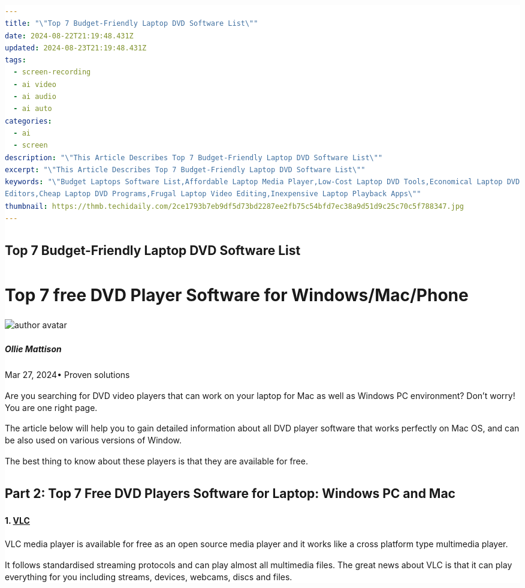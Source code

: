 ```yaml
---
title: "\"Top 7 Budget-Friendly Laptop DVD Software List\""
date: 2024-08-22T21:19:48.431Z
updated: 2024-08-23T21:19:48.431Z
tags: 
  - screen-recording
  - ai video
  - ai audio
  - ai auto
categories: 
  - ai
  - screen
description: "\"This Article Describes Top 7 Budget-Friendly Laptop DVD Software List\""
excerpt: "\"This Article Describes Top 7 Budget-Friendly Laptop DVD Software List\""
keywords: "\"Budget Laptops Software List,Affordable Laptop Media Player,Low-Cost Laptop DVD Tools,Economical Laptop DVD Editors,Cheap Laptop DVD Programs,Frugal Laptop Video Editing,Inexpensive Laptop Playback Apps\""
thumbnail: https://thmb.techidaily.com/2ce1793b7eb9df5d73bd2287ee2fb75c54bfd7ec38a9d51d9c25c70c5f788347.jpg
---
```


## Top 7 Budget-Friendly Laptop DVD Software List

# Top 7 free DVD Player Software for Windows/Mac/Phone

![author avatar](https://images.wondershare.com/filmora/article-images/ollie-mattison.jpg)

##### Ollie Mattison

 Mar 27, 2024• Proven solutions

Are you searching for DVD video players that can work on your laptop for Mac as well as Windows PC environment? Don’t worry! You are one right page.

The article below will help you to gain detailed information about all DVD player software that works perfectly on Mac OS, and can be also used on various versions of Window.

The best thing to know about these players is that they are available for free.

## Part 2: Top 7 Free DVD Players Software for Laptop: Windows PC and Mac

#### 1. [VLC](http://www.videolan.org/vlc/index.html)

VLC media player is available for free as an open source media player and it works like a cross platform type multimedia player.

It follows standardised streaming protocols and can play almost all multimedia files. The great news about VLC is that it can play everything for you including streams, devices, webcams, discs and files.
